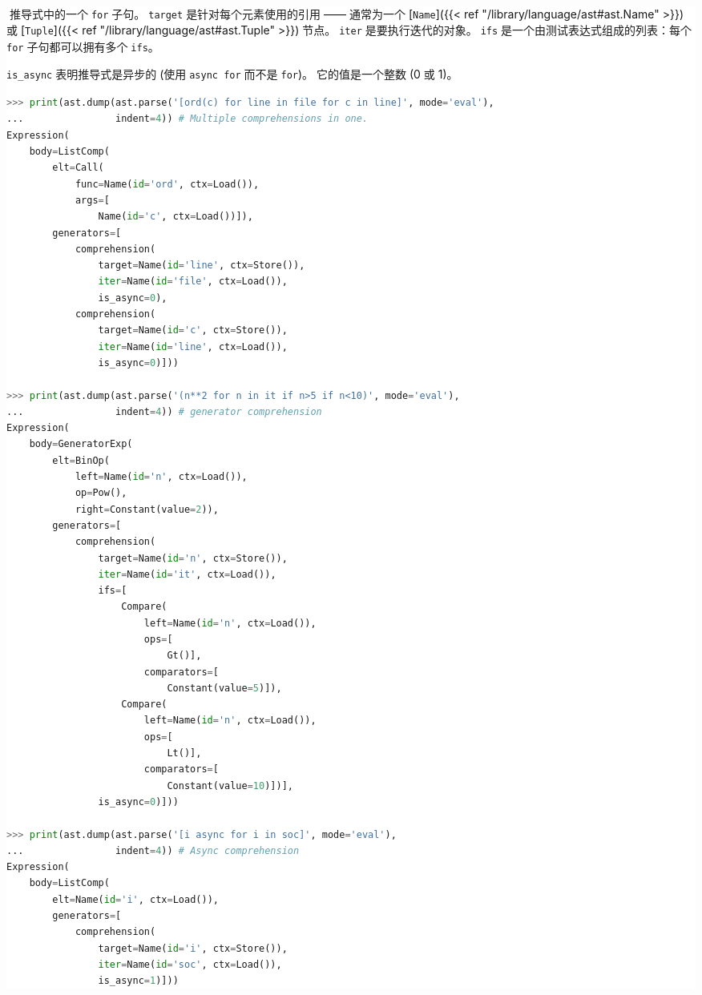 ​	推导式中的一个 `for` 子句。 `target` 是针对每个元素使用的引用 —— 通常为一个 [`Name`]({{< ref "/library/language/ast#ast.Name" >}}) 或 [`Tuple`]({{< ref "/library/language/ast#ast.Tuple" >}}) 节点。 `iter` 是要执行迭代的对象。 `ifs` 是一个由测试表达式组成的列表：每个 `for` 子句都可以拥有多个 `ifs`。

`is_async` 表明推导式是异步的 (使用 `async for` 而不是 `for`)。 它的值是一个整数 (0 或 1)。



``` python
>>> print(ast.dump(ast.parse('[ord(c) for line in file for c in line]', mode='eval'),
...                indent=4)) # Multiple comprehensions in one.
Expression(
    body=ListComp(
        elt=Call(
            func=Name(id='ord', ctx=Load()),
            args=[
                Name(id='c', ctx=Load())]),
        generators=[
            comprehension(
                target=Name(id='line', ctx=Store()),
                iter=Name(id='file', ctx=Load()),
                is_async=0),
            comprehension(
                target=Name(id='c', ctx=Store()),
                iter=Name(id='line', ctx=Load()),
                is_async=0)]))

>>> print(ast.dump(ast.parse('(n**2 for n in it if n>5 if n<10)', mode='eval'),
...                indent=4)) # generator comprehension
Expression(
    body=GeneratorExp(
        elt=BinOp(
            left=Name(id='n', ctx=Load()),
            op=Pow(),
            right=Constant(value=2)),
        generators=[
            comprehension(
                target=Name(id='n', ctx=Store()),
                iter=Name(id='it', ctx=Load()),
                ifs=[
                    Compare(
                        left=Name(id='n', ctx=Load()),
                        ops=[
                            Gt()],
                        comparators=[
                            Constant(value=5)]),
                    Compare(
                        left=Name(id='n', ctx=Load()),
                        ops=[
                            Lt()],
                        comparators=[
                            Constant(value=10)])],
                is_async=0)]))

>>> print(ast.dump(ast.parse('[i async for i in soc]', mode='eval'),
...                indent=4)) # Async comprehension
Expression(
    body=ListComp(
        elt=Name(id='i', ctx=Load()),
        generators=[
            comprehension(
                target=Name(id='i', ctx=Store()),
                iter=Name(id='soc', ctx=Load()),
                is_async=1)]))
```

